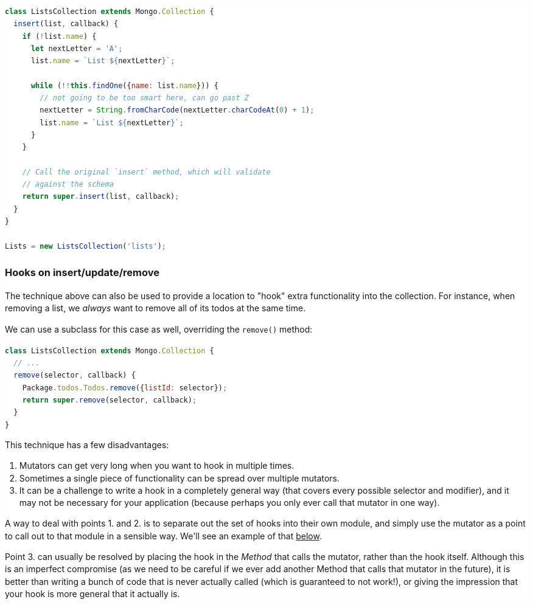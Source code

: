 ```js
class ListsCollection extends Mongo.Collection {
  insert(list, callback) {
    if (!list.name) {
      let nextLetter = 'A';
      list.name = `List ${nextLetter}`;

      while (!!this.findOne({name: list.name})) {
        // not going to be too smart here, can go past Z
        nextLetter = String.fromCharCode(nextLetter.charCodeAt(0) + 1);
        list.name = `List ${nextLetter}`;
      }
    }

    // Call the original `insert` method, which will validate
    // against the schema
    return super.insert(list, callback);
  }
}

Lists = new ListsCollection('lists');
```

<h3 id="hooks">Hooks on insert/update/remove</h3>

The technique above can also be used to provide a location to "hook" extra functionality into the collection. For instance, when removing a list, we *always* want to remove all of its todos at the same time.

We can use a subclass for this case as well, overriding the `remove()` method:

```js
class ListsCollection extends Mongo.Collection {
  // ...
  remove(selector, callback) {
    Package.todos.Todos.remove({listId: selector});
    return super.remove(selector, callback);
  }
}
```

This technique has a few disadvantages:

1. Mutators can get very long when you want to hook in multiple times.
2. Sometimes a single piece of functionality can be spread over multiple mutators.
3. It can be a challenge to write a hook in a completely general way (that covers every possible selector and modifier), and it may not be necessary for your application (because perhaps you only ever call that mutator in one way).

A way to deal with points 1. and 2. is to separate out the set of hooks into their own module, and simply use the mutator as a point to call out to that module in a sensible way. We'll see an example of that [below](#abstracting-denormalizers).

Point 3. can usually be resolved by placing the hook in the *Method* that calls the mutator, rather than the hook itself. Although this is an imperfect compromise (as we need to be careful if we ever add another Method that calls that mutator in the future), it is better than writing a bunch of code that is never actually called (which is guaranteed to not work!), or giving the impression that your hook is more general that it actually is.
